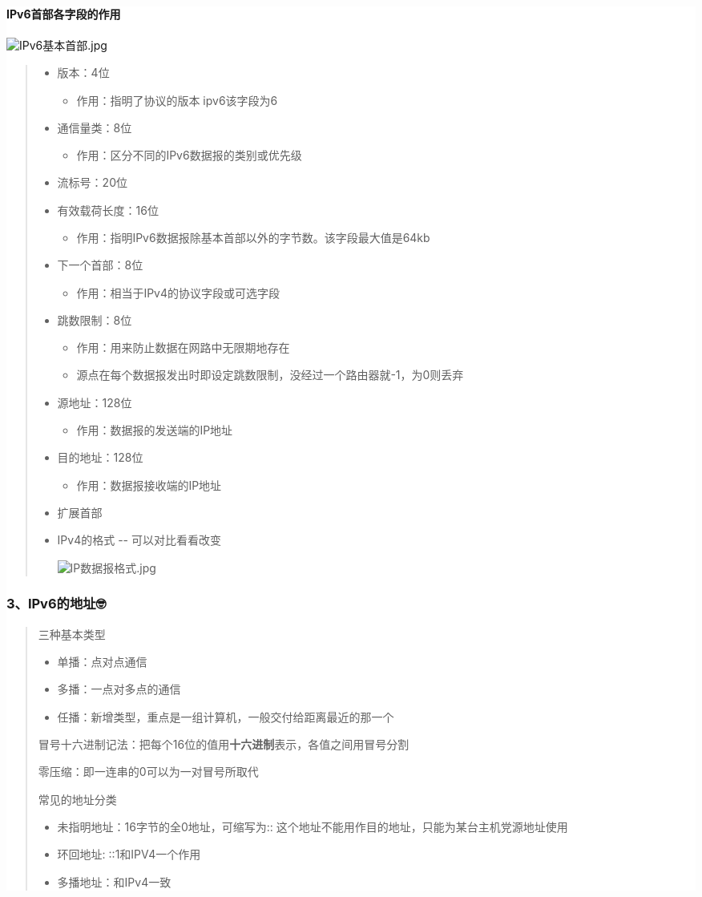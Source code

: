 #### IPv6首部各字段的作用

![IPv6基本首部.jpg](D:\A-工作文档\学习笔记\八股笔记\计网\计网照片\IPv6基本首部.jpg)

> * 版本：4位
>   
>   * 作用：指明了协议的版本 ipv6该字段为6
> 
> * 通信量类：8位
>   
>   * 作用：区分不同的IPv6数据报的类别或优先级
> 
> * 流标号：20位
> 
> * 有效载荷长度：16位
>   
>   * 作用：指明IPv6数据报除基本首部以外的字节数。该字段最大值是64kb
> 
> * 下一个首部：8位
>   
>   * 作用：相当于IPv4的协议字段或可选字段
> 
> * 跳数限制：8位
>   
>   * 作用：用来防止数据在网路中无限期地存在
>   
>   * 源点在每个数据报发出时即设定跳数限制，没经过一个路由器就-1，为0则丢弃
> 
> * 源地址：128位
>   
>   * 作用：数据报的发送端的IP地址
> 
> * 目的地址：128位
>   
>   * 作用：数据报接收端的IP地址
> 
> * 扩展首部
> 
> * IPv4的格式 -- 可以对比看看改变
>   
>   ![IP数据报格式.jpg](D:\A-工作文档\学习笔记\八股笔记\计网\计网照片\IP数据报格式.jpg)

### 3、IPv6的地址🤓

> 三种基本类型
> 
> * 单播：点对点通信
> 
> * 多播：一点对多点的通信
> 
> * 任播：新增类型，重点是一组计算机，一般交付给距离最近的那一个
> 
> 冒号十六进制记法：把每个16位的值用**十六进制**表示，各值之间用冒号分割
> 
> 零压缩：即一连串的0可以为一对冒号所取代
> 
> 常见的地址分类
> 
> * 未指明地址：16字节的全0地址，可缩写为:: 这个地址不能用作目的地址，只能为某台主机党源地址使用
> 
> * 环回地址:   ::1和IPV4一个作用
> 
> * 多播地址：和IPv4一致
> 